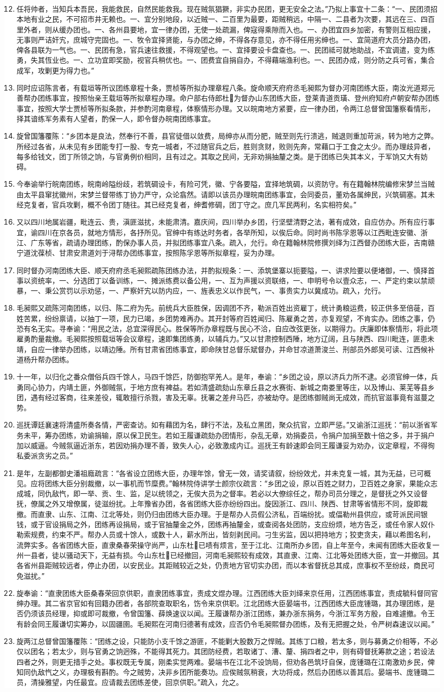 12. <span id="志一百八-兵四-12"></span>
任将帅者，当知兵本吾民，我能救民，自然民能救我。现在贼氛猖獗，非实办民团，更无安全之法。”乃拟上事宜十二条：“一、民团须招本地有业之民，不可招市井无赖也。一、宜分别地段，以近贼一、二百里为最要，距贼稍远，中隔一、二县者为次要，其远在三、四百里外者，则从缓办团也。一、各州县要地，宜一律办团，无使一处疏漏，俾寇得乘隙而入也。一、办团宜四乡加密，有警则互相应援，无事则严诘奸宄，庶城守完固也。一、牧令宜择贤能，与办团之绅，不得各存意见，亦不得任用劣绅也。一、宜简道府大员分路办团，俾各县联为一气也。一、民团有急，官兵速往救援，不得观望也。一、宜择要设卡盘查也。一、民团祗可就地助战，不宜调遣，变为练勇，失其恆业也。一、立功宜即奖励，视官兵稍优也。一、团费宜自捐自办，不得藉端渔利也。一、民团办成，则分防之兵可省，集合成军，攻剿更为得力也。”

13. <span id="志一百八-兵四-13"></span>
同时应诏陈言者，有载垣等所议团练章程十条，贾桢等所拟办理章程八条。旋命顺天府府丞毛昶熙为督办河南团练大臣，南汝光道郑元善帮办团练事宜，按照怡亲王载垣等所拟章程办理。命户部右侍郎杜为督办山东团练大臣，登莱青道贡璜、登州府知府卢朝安帮办团练事宜，按照大学士贾桢等所拟条款，并参酌河南章程，体察情形办理。又以皖南地方紧要，应一律办团，令两江总督曾国籓察看情形，择其谙练军务素有人望者，酌保一人，即令督办皖南团练事宜。

14. <span id="志一百八-兵四-14"></span>
旋曾国籓覆陈：“乡团本是良法，然奉行不善，县官徒借以敛费，局绅亦从而分肥，贼至则先行溃逃，贼退则重加苛派，转为地方之弊。所经过各省，从未见有乡团能专打一股、专克一城者，不过随官兵之后，胜则贪财，败则先奔，常藉口于工食之太少。而办理歧异者，每多给钱文，团丁所领之饷，与官勇例价相同，且有过之。其取之民间，无非劝捐抽釐之类。是于团练已失其本义，于军饷又大有妨碍。

15. <span id="志一百八-兵四-15"></span>
今奉谕举行皖南团练，皖南岭隘纷歧，若筑碉设卡，有险可凭，徽、宁各要隘，宜择地筑碉，以资防守。有在籍翰林院编修宋梦兰当贼由太平县窜扰徽州，宋梦兰督带练丁协力严守，众论翕然。请即以该员办理皖南团练事宜，会同委员，董劝各属绅民，兴筑碉塞。其未经克复者，官兵攻剿，概不令团丁随往。其已经克复者，绅耆修碉，团丁守之。庶几军民两利，名实相符矣。”

16. <span id="志一百八-兵四-16"></span>
又以四川地属岩疆，毗连云、贵，滇匪滋扰，未能肃清。嘉庆间，四川举办乡团，行坚壁清野之法，著有成效，自应仿办。所有应行事宜，谕四川在京各员，就地方情形，各抒所见。官绅中有练达时务者，各举所知，以俟后命。同时尚书陈孚恩等以江西毗连安徽、浙江、广东等省，疏请办理团练，酌保办事人员，并拟团练事宜八条。疏入，允行。命在籍翰林院修撰刘绎为江西督办团练大臣，吉南赣宁道沈葆桢、甘肃安肃道刘于浔帮办团练事宜，按照陈孚恩等所拟章程，妥为办理。

17. <span id="志一百八-兵四-17"></span>
同时督办河南团练大臣、顺天府府丞毛昶熙疏陈团练办法，并酌拟规条：一、添筑堡寨以扼要隘，一、讲求险要以便堵御，一、慎择首事以资统率，一、分选团丁以备训练，一、摊派练费以备公用，一、互为声援以资联络，一、申明号令以壹众志，一、严定约束以禁顽暴，一、秉公赏罚以示劝惩，一、严察奸宄以防内应，一、旌表忠义以作民气，一、事贵实力以冀成功。疏入，允行。

18. <span id="志一百八-兵四-18"></span>
毛昶熙又疏陈河南团练，以归、陈二府为先。前统兵大臣胜保，因调团不齐，勒派百姓出资雇丁，统计勇粮运费，较正供多至倍蓰，百姓苦累，纷纷禀请，以抽丁一项，民力已竭，乡团势难再办。其开封等府百姓闻归、陈雇勇之苦，亦复观望，不肯实办。团练之事，仍恐有名无实。寻奉谕：“用民之法，总宜深得民心。胜保等所办章程既与民心不洽，自应改弦更张，以期得力。庆廉即体察情形，将此项雇勇酌量裁撤。毛昶熙按照载垣等会议章程，速即集团练勇，以辅兵力。”又以甘肃控制西陲，地方辽阔，且与陕西、四川毗连，匪患未靖，自应一律举办团练，以靖边陲。所有甘肃省团练事宜，即命陕甘总督乐斌督办，并命甘凉道萧浚兰、刑部员外郎吴可读、江西候补道杨升帮办团练。

19. <span id="志一百八-兵四-19"></span>
十一年，以归化之番众僧俗兵四千馀人，马四千馀匹，防御抱罕羌人。是年，奉谕：“乡团之设，原以济兵力所不逮。必须官绅一体，兵勇同心协力，内靖土匪，外御贼氛，于地方庶有裨益。若如清盛疏劾山东章丘县之水赛街、新城之南娄里等庄，以及博山、莱芜等县乡团，遇有经过客商，往来差役，辄敢擅行杀戮，害及无辜。抚署之差弁马匹，亦被劫夺。是团练御贼尚无成效，而抗官滋事竟有滋蔓之势。

20. <span id="志一百八-兵四-20"></span>
巡抚谭廷襄速将清盛所奏各情，严密查访。如有藉团为名，肆行不法，及私立黑团，聚众抗官，立即严惩。”又谕浙江巡抚：“前以浙省军务未平，筹办团练，劝谕捐输，原以保卫民生。若如王履谦疏劾办团情形，杂乱无章，劝捐委员，令捐户加捐至数十倍之多，并于捐户加以威逼。今贼氛逼近浙东，若因劝捐办理不善，致失人心，必致激成内讧。巡抚王有龄速即会同王履谦妥为劝办，议定章程，不得徇私委派贪劣之员。”

21. <span id="志一百八-兵四-21"></span>
是年，左副都御史潘祖廕疏言：“各省设立团练大臣，办理年馀，曾无一效，请奖请叙，纷纷效尤，并未克复一城，其为无益，已可概见。应将团练大臣分别裁撤，以一事机而节糜费。”翰林院侍讲学士颜宗仪疏言：“乡团之设，原以百姓之财力，卫百姓之身家，果能众志成城，同仇敌忾，即一举、贡、生、监，足以统领之，无俟大员为之督率。若必以大僚综任之，帮办司员分理之，是督抚之外又设督抚，僚属之外又增僚属，徒滋纷扰。上年豫省办团，各省团练大臣亦纷纷四出。旋因浙江、四川、陕西、甘肃等省情形不同，旋即裁撤。而直隶、山东、江南、江北等处，则仍归由团练大臣办理。于是帮办人员假公济私，百端纷扰。或偪勒州县供应，或苛派民间银钱，或于官设捐局之外，团练再设捐局，或于官抽釐金之外，团练再抽釐金，或查阅各处团防，支应纷烦，地方告乏，或任令家人奴仆勒索规费，约束不严。帮办人员或十馀人，或数十人，薪水所出，皆刻剥民间。刁生劣监，因以把持地方；狡吏贪夫，藉以希图名利，流弊实多。各省团练大臣，直隶桑春荣操守尚严，山东杜已啧有烦言，至于江北、江南所办乡团，自上年至今，未闻有团练大臣收复一州一县者，徒以骚动天下，无益有损。今山东杜已经撤回，河南毛昶熙较有成效，其直隶、江南、江北等处团练大臣，宜一并撤回。其各省州县距贼较远者，停止办团，以安民业。其距贼较近之处，仍责地方官切实办团，而以本省督抚总其成，庶事权不至纷歧，商民可免滋扰。”

22. <span id="志一百八-兵四-22"></span>
旋奉谕：“直隶团练大臣桑春荣回京供职，直隶团练事宜，责成文煜办理。江西团练大臣刘绎来京任用，江西团练事宜，责成毓科督同官绅办理。其二省京官如有回籍办团者，各部院查取职名，饬令来京供职。江北团练大臣晏端书，江西团练大臣庞锺璐，其办理团练，是否仍须该员经理，抑或即可裁撤，令曾国籓、薛焕速议以闻。王履谦帮办浙江团练，兼办浙东捐务，今浙江军务方殷，自难遽撤。令王有龄会同王履谦切实筹办，以固疆圉。毛昶熙在河南归德著有成效，应否仍令毛昶熙督办团练，及有无把握之处，令严树森速议以闻。”

23. <span id="志一百八-兵四-23"></span>
旋两江总督曾国籓覆陈：“团练之设，只能防小支千馀之游匪，不能剿大股数万之悍贼。其练丁口粮，若太多，则与募勇之价相等，不必仅以团名；若太少，则与官勇之饷迥殊，不能得其死力。其团防经费，若取诸丁、漕、釐、捐四者之中，则有碍督抚筹款之途；若设法四者之外，则更无措手之处。事权既无专属，刚柔实觉两难。晏端书在江北不设饷局，但劝各邑筑圩自保，庞锺璐在江南激劝乡民，俾知同仇敌忾之义，办理极有斟酌。今之贼势，决非乡团所能奏功。应俟贼氛稍衰，大功将成，然后办团练以善其后。晏端书、庞锺璐二员，清操雅望，内任最宜。应请裁去团练差使，回京供职。”疏入，允之。
